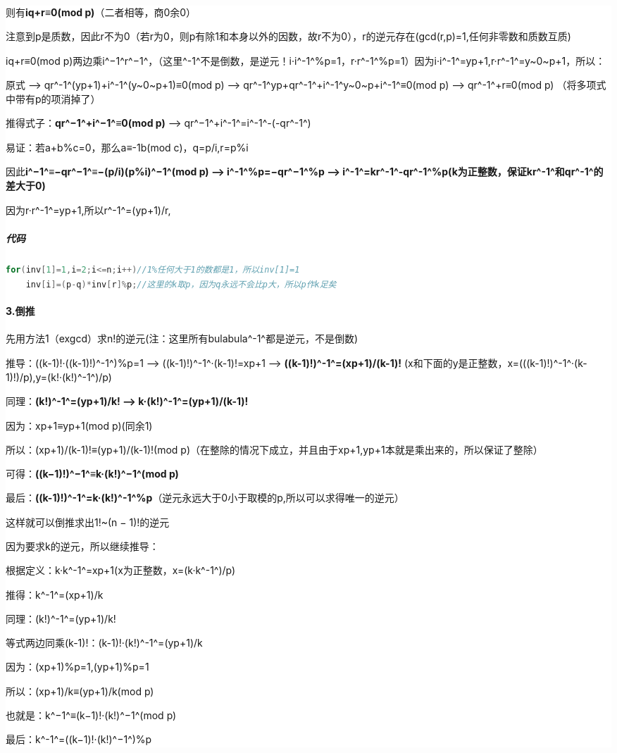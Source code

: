 则有**iq+r≡0(mod p)**（二者相等，商0余0）

注意到p是质数，因此r不为0（若r为0，则p有除1和本身以外的因数，故r不为0），r的逆元存在(gcd(r,p)=1,任何非零数和质数互质)

iq+r≡0(mod p)两边乘i^−1^r^−1^，（这里^-1^不是倒数，是逆元！i·i^-1^%p=1，r·r^-1^%p=1）因为i·i^-1^=yp+1,r·r^-1^=y~0~p+1，所以：

原式 –> qr^-1^(yp+1)+i^-1^(y~0~p+1)≡0(mod p) –> qr^-1^yp+qr^-1^+i^-1^y~0~p+i^-1^≡0(mod p) –> qr^-1^+r≡0(mod p) （将多项式中带有p的项消掉了）

推得式子：**qr^−1^+i^−1^≡0(mod p)** –> qr^−1^+i^-1^=i^-1^-(-qr^-1^)

易证：若a+b%c=0，那么a≡-1b(mod c)，q=p/i,r=p%i

因此**i^−1^≡−qr^−1^≡−(p/i)(p%i)^−1^(mod p) –> i^-1^%p=−qr^−1^%p –> i^-1^=kr^-1^-qr^-1^%p(k为正整数，保证kr^-1^和qr^-1^的差大于0)**

因为r·r^-1^=yp+1,所以r^-1^=(yp+1)/r,

##### 代码

```c++
for(inv[1]=1,i=2;i<=n;i++)//1%任何大于1的数都是1，所以inv[1]=1
    inv[i]=(p-q)*inv[r]%p;//这里的k取p，因为q永远不会比p大，所以p作k足矣
```

#### 3.倒推

先用方法1（exgcd）求n!的逆元(注：这里所有bulabula^-1^都是逆元，不是倒数)

推导：((k-1)!·((k-1)!)^-1^)%p=1 –> ((k-1)!)^-1^·(k-1)!=xp+1 –> **((k-1)!)^-1^=(xp+1)/(k-1)!**	(x和下面的y是正整数，x=(((k-1)!)^-1^·(k-1)!)/p),y=(k!·(k!)^-1^)/p)

同理：**(k!)^-1^=(yp+1)/k!	–>	k·(k!)^-1^=(yp+1)/(k-1)!**

因为：xp+1≡yp+1(mod p)(同余1)

所以：(xp+1)/(k-1)!≡(yp+1)/(k-1)!(mod p)（在整除的情况下成立，并且由于xp+1,yp+1本就是乘出来的，所以保证了整除）

可得：**((k−1)!)^−1^≡k·(k!)^−1^(mod p)**

最后：**((k-1)!)^-1^=k·(k!)^-1^%p**（逆元永远大于0小于取模的p,所以可以求得唯一的逆元）

这样就可以倒推求出1!~(n − 1)!的逆元

因为要求k的逆元，所以继续推导：

根据定义：k·k^-1^=xp+1(x为正整数，x=(k·k^-1^)/p)

推得：k^-1^=(xp+1)/k

同理：(k!)^-1^=(yp+1)/k!

等式两边同乘(k-1)!：(k-1)!·(k!)^-1^=(yp+1)/k

因为：(xp+1)%p=1,(yp+1)%p=1

所以：(xp+1)/k≡(yp+1)/k(mod p)

也就是：k^−1^≡(k−1)!·(k!)^−1^(mod p)

最后：k^-1^=((k−1)!·(k!)^−1^)%p
